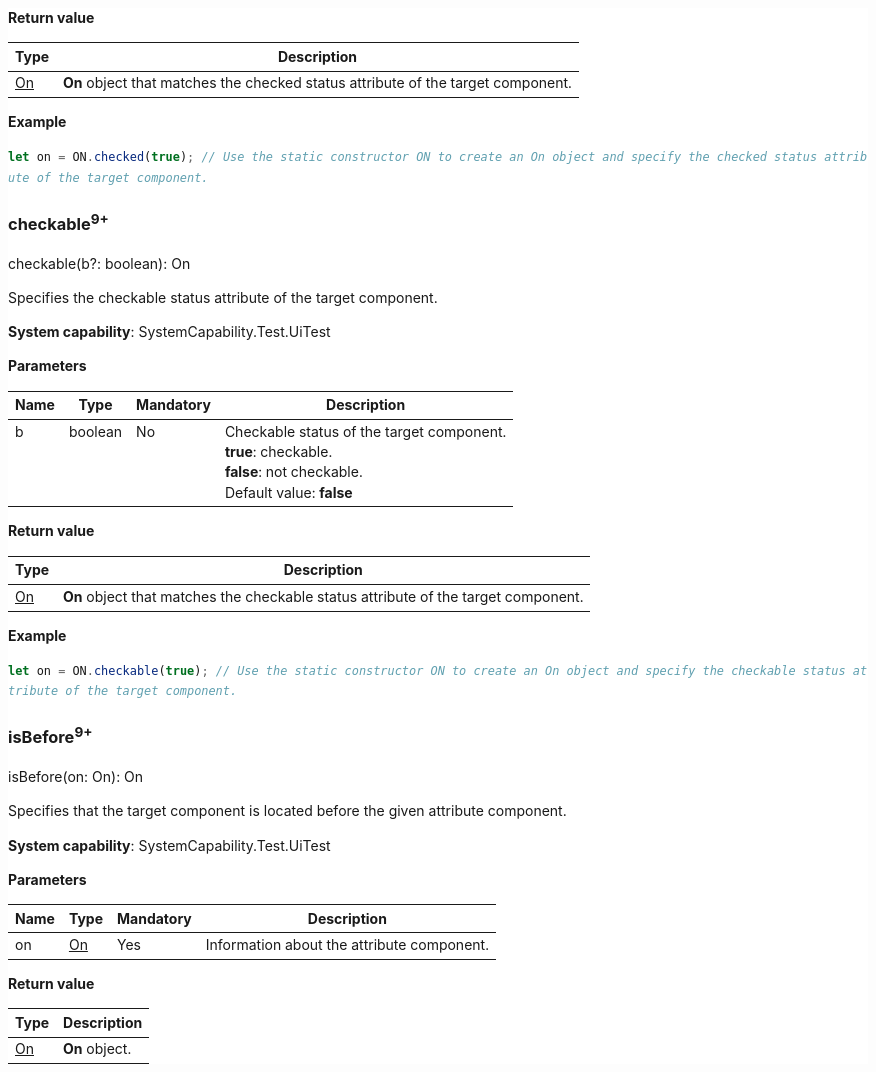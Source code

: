 **Return value**

| Type      | Description                                      |
| ---------- | ------------------------------------------ |
| [On](#on9) | **On** object that matches the checked status attribute of the target component.|

**Example**

```js
let on = ON.checked(true); // Use the static constructor ON to create an On object and specify the checked status attribute of the target component.
```

### checkable<sup>9+</sup>

checkable(b?: boolean): On

Specifies the checkable status attribute of the target component.

**System capability**: SystemCapability.Test.UiTest

**Parameters**

| Name| Type   | Mandatory| Description                                                        |
| ------ | ------- | ---- | ------------------------------------------------------------ |
| b      | boolean | No  | Checkable status of the target component.<br>**true**: checkable.<br>**false**: not checkable.<br>Default value: **false** |

**Return value**

| Type      | Description                                        |
| ---------- | -------------------------------------------- |
| [On](#on9) | **On** object that matches the checkable status attribute of the target component.|

**Example**

```js
let on = ON.checkable(true); // Use the static constructor ON to create an On object and specify the checkable status attribute of the target component.
```

### isBefore<sup>9+</sup>

isBefore(on: On): On

Specifies that the target component is located before the given attribute component.

**System capability**: SystemCapability.Test.UiTest

**Parameters**

| Name| Type      | Mandatory| Description                |
| ------ | ---------- | ---- | -------------------- |
| on     | [On](#on9) | Yes  | Information about the attribute component.|

**Return value**

| Type      | Description                                                |
| ---------- | ---------------------------------------------------- |
| [On](#on9) | **On** object.|
